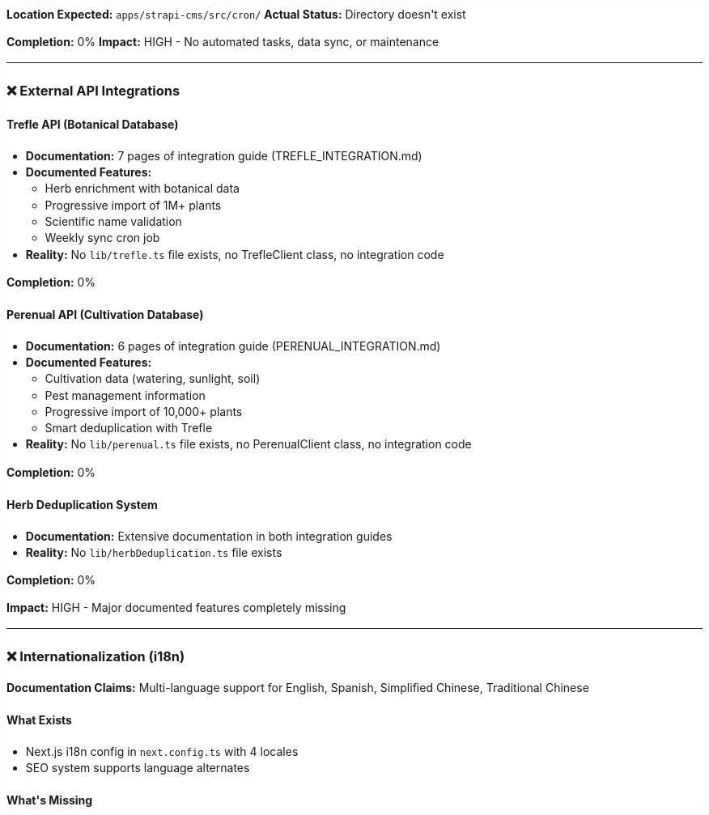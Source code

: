 **Location Expected:** `apps/strapi-cms/src/cron/`
**Actual Status:** Directory doesn't exist

**Completion:** 0%
**Impact:** HIGH - No automated tasks, data sync, or maintenance

---

### ❌ External API Integrations

#### Trefle API (Botanical Database)

- **Documentation:** 7 pages of integration guide (TREFLE_INTEGRATION.md)
- **Documented Features:**
  - Herb enrichment with botanical data
  - Progressive import of 1M+ plants
  - Scientific name validation
  - Weekly sync cron job
- **Reality:** No `lib/trefle.ts` file exists, no TrefleClient class, no integration code

**Completion:** 0%

#### Perenual API (Cultivation Database)

- **Documentation:** 6 pages of integration guide (PERENUAL_INTEGRATION.md)
- **Documented Features:**
  - Cultivation data (watering, sunlight, soil)
  - Pest management information
  - Progressive import of 10,000+ plants
  - Smart deduplication with Trefle
- **Reality:** No `lib/perenual.ts` file exists, no PerenualClient class, no integration code

**Completion:** 0%

#### Herb Deduplication System

- **Documentation:** Extensive documentation in both integration guides
- **Reality:** No `lib/herbDeduplication.ts` file exists

**Completion:** 0%

**Impact:** HIGH - Major documented features completely missing

---

### ❌ Internationalization (i18n)

**Documentation Claims:** Multi-language support for English, Spanish, Simplified Chinese, Traditional Chinese

#### What Exists

- Next.js i18n config in `next.config.ts` with 4 locales
- SEO system supports language alternates

#### What's Missing
